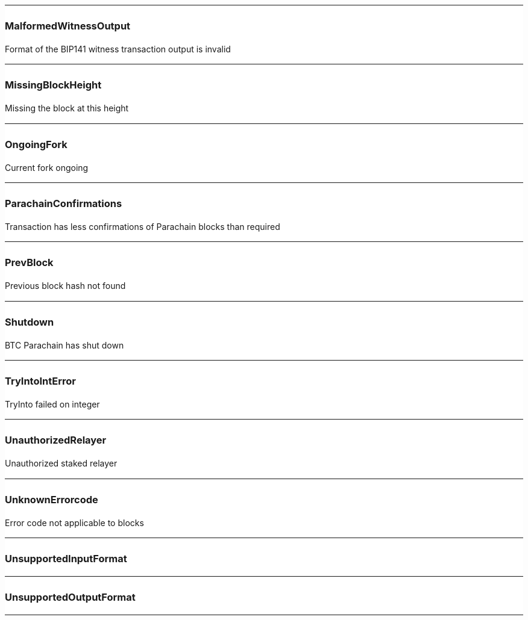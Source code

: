 ---------
### MalformedWitnessOutput
Format of the BIP141 witness transaction output is invalid

---------
### MissingBlockHeight
Missing the block at this height

---------
### OngoingFork
Current fork ongoing

---------
### ParachainConfirmations
Transaction has less confirmations of Parachain blocks than required

---------
### PrevBlock
Previous block hash not found

---------
### Shutdown
BTC Parachain has shut down

---------
### TryIntoIntError
TryInto failed on integer

---------
### UnauthorizedRelayer
Unauthorized staked relayer

---------
### UnknownErrorcode
Error code not applicable to blocks

---------
### UnsupportedInputFormat

---------
### UnsupportedOutputFormat

---------